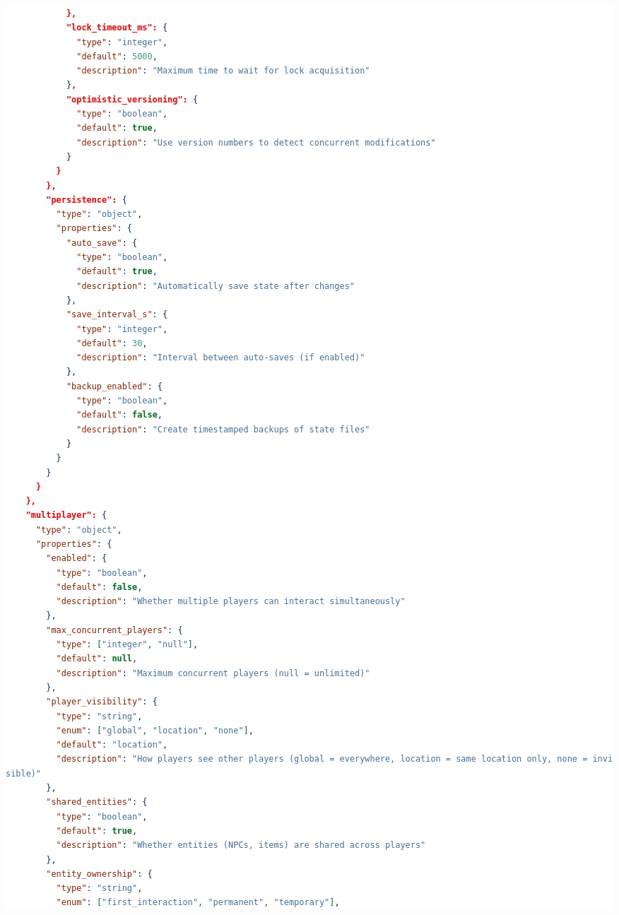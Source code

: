 ```json
            },
            "lock_timeout_ms": {
              "type": "integer",
              "default": 5000,
              "description": "Maximum time to wait for lock acquisition"
            },
            "optimistic_versioning": {
              "type": "boolean",
              "default": true,
              "description": "Use version numbers to detect concurrent modifications"
            }
          }
        },
        "persistence": {
          "type": "object",
          "properties": {
            "auto_save": {
              "type": "boolean",
              "default": true,
              "description": "Automatically save state after changes"
            },
            "save_interval_s": {
              "type": "integer",
              "default": 30,
              "description": "Interval between auto-saves (if enabled)"
            },
            "backup_enabled": {
              "type": "boolean",
              "default": false,
              "description": "Create timestamped backups of state files"
            }
          }
        }
      }
    },
    "multiplayer": {
      "type": "object",
      "properties": {
        "enabled": {
          "type": "boolean",
          "default": false,
          "description": "Whether multiple players can interact simultaneously"
        },
        "max_concurrent_players": {
          "type": ["integer", "null"],
          "default": null,
          "description": "Maximum concurrent players (null = unlimited)"
        },
        "player_visibility": {
          "type": "string",
          "enum": ["global", "location", "none"],
          "default": "location",
          "description": "How players see other players (global = everywhere, location = same location only, none = invisible)"
        },
        "shared_entities": {
          "type": "boolean",
          "default": true,
          "description": "Whether entities (NPCs, items) are shared across players"
        },
        "entity_ownership": {
          "type": "string",
          "enum": ["first_interaction", "permanent", "temporary"],
```